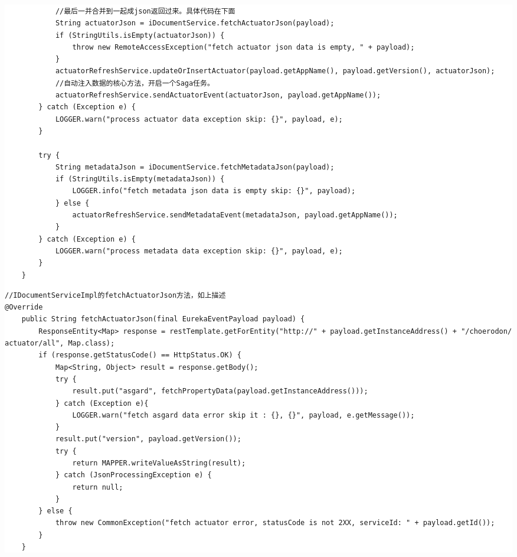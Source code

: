 ```
        	//最后一并合并到一起成json返回过来。具体代码在下面
            String actuatorJson = iDocumentService.fetchActuatorJson(payload);
            if (StringUtils.isEmpty(actuatorJson)) {
                throw new RemoteAccessException("fetch actuator json data is empty, " + payload);
            }
            actuatorRefreshService.updateOrInsertActuator(payload.getAppName(), payload.getVersion(), actuatorJson);
            //自动注入数据的核心方法，开启一个Saga任务。
            actuatorRefreshService.sendActuatorEvent(actuatorJson, payload.getAppName());
        } catch (Exception e) {
            LOGGER.warn("process actuator data exception skip: {}", payload, e);
        }

        try {
            String metadataJson = iDocumentService.fetchMetadataJson(payload);
            if (StringUtils.isEmpty(metadataJson)) {
                LOGGER.info("fetch metadata json data is empty skip: {}", payload);
            } else {
                actuatorRefreshService.sendMetadataEvent(metadataJson, payload.getAppName());
            }
        } catch (Exception e) {
            LOGGER.warn("process metadata data exception skip: {}", payload, e);
        }
    }
```

```
//IDocumentServiceImpl的fetchActuatorJson方法，如上描述
@Override
    public String fetchActuatorJson(final EurekaEventPayload payload) {
        ResponseEntity<Map> response = restTemplate.getForEntity("http://" + payload.getInstanceAddress() + "/choerodon/actuator/all", Map.class);
        if (response.getStatusCode() == HttpStatus.OK) {
            Map<String, Object> result = response.getBody();
            try {
                result.put("asgard", fetchPropertyData(payload.getInstanceAddress()));
            } catch (Exception e){
                LOGGER.warn("fetch asgard data error skip it : {}, {}", payload, e.getMessage());
            }
            result.put("version", payload.getVersion());
            try {
                return MAPPER.writeValueAsString(result);
            } catch (JsonProcessingException e) {
                return null;
            }
        } else {
            throw new CommonException("fetch actuator error, statusCode is not 2XX, serviceId: " + payload.getId());
        }
    }
```
